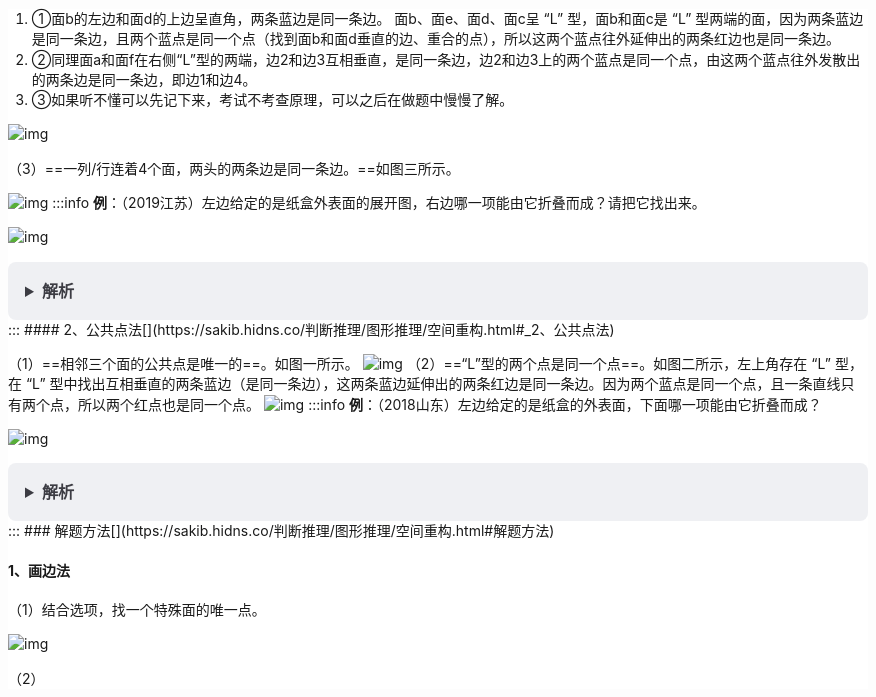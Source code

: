 1. ①面b的左边和面d的上边呈直角，两条蓝边是同一条边。 面b、面e、面d、面c呈 “L” 型，面b和面c是 “L” 型两端的面，因为两条蓝边是同一条边，且两个蓝点是同一个点（找到面b和面d垂直的边、重合的点），所以这两个蓝点往外延伸出的两条红边也是同一条边。
 2. ②同理面a和面f在右侧“L”型的两端，边2和边3互相垂直，是同一条边，边2和边3上的两个蓝点是同一个点，由这两个蓝点往外发散出的两条边是同一条边，即边1和边4。
3. ③如果听不懂可以先记下来，考试不考查原理，可以之后在做题中慢慢了解。

 ![img](https://sakib-img.pages.dev/file/1747983801507_img_6.png)

 （3）==一列/行连着4个面，两头的两条边是同一条边。==如图三所示。

 ![img](https://sakib-img.pages.dev/file/1747983802691_img_5.png)
:::info
**例**：（2019江苏）左边给定的是纸盒外表面的展开图，右边哪一项能由它折叠而成？请把它找出来。

![img](https://sakib-img.pages.dev/file/1747983803127_img_9.png)

<details class="details custom-block"  style="box-sizing: border-box; border: 1px solid rgba(0, 0, 0, 0); border-radius: 8px; padding: 16px 16px 8px; line-height: 24px; font-size: 16px; color: rgb(60, 60, 67); background-color: rgba(142, 150, 170, 0.14); margin: 0px !important;"><summary style="box-sizing: border-box; touch-action: manipulation; margin: 0px 0px 8px; font-weight: 700; cursor: pointer; user-select: none;">解析</summary></details>
:::
#### 2、公共点法[](https://sakib.hidns.co/判断推理/图形推理/空间重构.html#_2、公共点法)

 （1）==相邻三个面的公共点是唯一的==。如图一所示。
 ![img](https://sakib-img.pages.dev/file/1747983758336_img_7.png)
 （2）==“L”型的两个点是同一个点==。如图二所示，左上角存在 “L” 型，在 “L” 型中找出互相垂直的两条蓝边（是同一条边），这两条蓝边延伸出的两条红边是同一条边。因为两个蓝点是同一个点，且一条直线只有两个点，所以两个红点也是同一个点。
 ![img](https://sakib-img.pages.dev/file/1747983801507_img_6.png)
:::info
**例**：（2018山东）左边给定的是纸盒的外表面，下面哪一项能由它折叠而成？

![img](https://sakib-img.pages.dev/file/1747983801039_img_12.png)

<details class="details custom-block"  style="box-sizing: border-box; border: 1px solid rgba(0, 0, 0, 0); border-radius: 8px; padding: 16px 16px 8px; line-height: 24px; font-size: 16px; color: rgb(60, 60, 67); background-color: rgba(142, 150, 170, 0.14); margin: 0px !important;"><summary style="box-sizing: border-box; touch-action: manipulation; margin: 0px 0px 8px; font-weight: 700; cursor: pointer; user-select: none;">解析</summary></details>
:::
### 解题方法[](https://sakib.hidns.co/判断推理/图形推理/空间重构.html#解题方法)

#### 1、画边法[](https://sakib.hidns.co/判断推理/图形推理/空间重构.html#_1、画边法)

（1）结合选项，找一个特殊面的唯一点。

 ![img](https://sakib-img.pages.dev/file/1747986646789_img_15.png)

（2）
